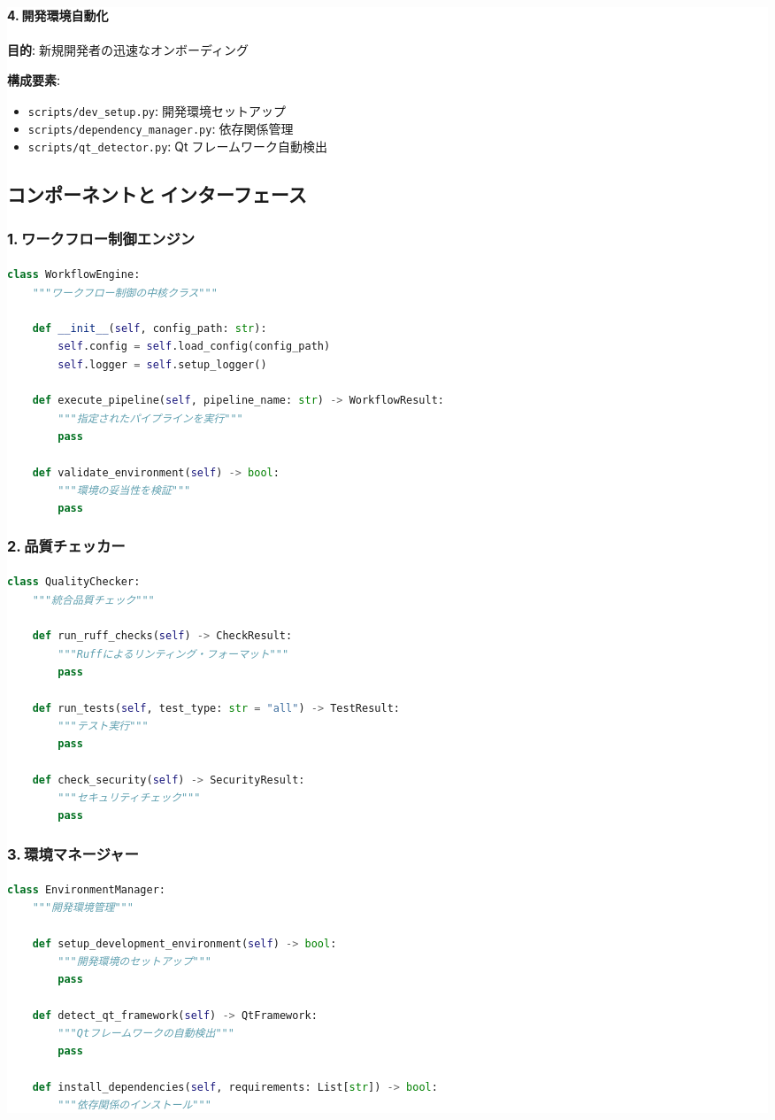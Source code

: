 #### 4. 開発環境自動化

**目的**: 新規開発者の迅速なオンボーディング

**構成要素**:
- `scripts/dev_setup.py`: 開発環境セットアップ
- `scripts/dependency_manager.py`: 依存関係管理
- `scripts/qt_detector.py`: Qt フレームワーク自動検出

## コンポーネントと インターフェース

### 1. ワークフロー制御エンジン

```python
class WorkflowEngine:
    """ワークフロー制御の中核クラス"""

    def __init__(self, config_path: str):
        self.config = self.load_config(config_path)
        self.logger = self.setup_logger()

    def execute_pipeline(self, pipeline_name: str) -> WorkflowResult:
        """指定されたパイプラインを実行"""
        pass

    def validate_environment(self) -> bool:
        """環境の妥当性を検証"""
        pass
```

### 2. 品質チェッカー

```python
class QualityChecker:
    """統合品質チェック"""

    def run_ruff_checks(self) -> CheckResult:
        """Ruffによるリンティング・フォーマット"""
        pass

    def run_tests(self, test_type: str = "all") -> TestResult:
        """テスト実行"""
        pass

    def check_security(self) -> SecurityResult:
        """セキュリティチェック"""
        pass
```

### 3. 環境マネージャー

```python
class EnvironmentManager:
    """開発環境管理"""

    def setup_development_environment(self) -> bool:
        """開発環境のセットアップ"""
        pass

    def detect_qt_framework(self) -> QtFramework:
        """Qtフレームワークの自動検出"""
        pass

    def install_dependencies(self, requirements: List[str]) -> bool:
        """依存関係のインストール"""
```
